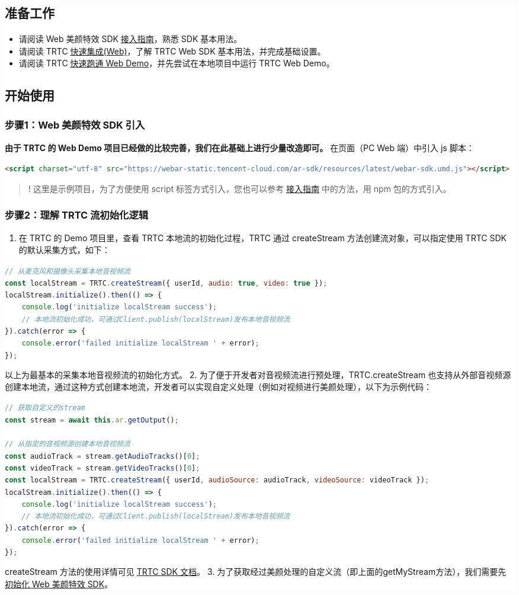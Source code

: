 ## 准备工作
- 请阅读 Web 美颜特效 SDK [接入指南](https://cloud.tencent.com/document/product/616/71364)，熟悉 SDK 基本用法。
- 请阅读 TRTC [快速集成(Web)](https://cloud.tencent.com/document/product/647/16863)，了解 TRTC Web SDK 基本用法，并完成基础设置。
- 请阅读 TRTC [快速跑通 Web Demo](https://cloud.tencent.com/document/product/647/32398)，并先尝试在本地项目中运行 TRTC Web Demo。

## 开始使用
[](id:step1)
### 步骤1：Web 美颜特效 SDK 引入
**由于 TRTC 的 Web Demo 项目已经做的比较完善，我们在此基础上进行少量改造即可。**
在页面（PC Web 端）中引入 js 脚本：
```html
<script charset="utf-8" src="https://webar-static.tencent-cloud.com/ar-sdk/resources/latest/webar-sdk.umd.js"></script>
```
>! 这里是示例项目，为了方便使用 script 标签方式引入，您也可以参考 [接入指南](https://cloud.tencent.com/document/product/616/71364) 中的方法，用 npm 包的方式引入。


[](id:step2)
### 步骤2：理解 TRTC 流初始化逻辑
1. 在 TRTC 的 Demo 项目里，查看 TRTC 本地流的初始化过程，TRTC 通过 createStream 方法创建流对象，可以指定使用 TRTC SDK 的默认采集方式，如下：
```js
// 从麦克风和摄像头采集本地音视频流
const localStream = TRTC.createStream({ userId, audio: true, video: true });
localStream.initialize().then(() => {
    console.log('initialize localStream success');
    // 本地流初始化成功，可通过Client.publish(localStream)发布本地音视频流
}).catch(error => {
    console.error('failed initialize localStream ' + error);
});
```
以上为最基本的采集本地音视频流的初始化方式。
2. 为了便于开发者对音视频流进行预处理，TRTC.createStream 也支持从外部音视频源创建本地流，通过这种方式创建本地流，开发者可以实现自定义处理（例如对视频进行美颜处理），以下为示例代码：
```js
// 获取自定义的stream
const stream = await this.ar.getOutput();

// 从指定的音视频源创建本地音视频流
const audioTrack = stream.getAudioTracks()[0];
const videoTrack = stream.getVideoTracks()[0];
const localStream = TRTC.createStream({ userId, audioSource: audioTrack, videoSource: videoTrack });
localStream.initialize().then(() => {
    console.log('initialize localStream success');
    // 本地流初始化成功，可通过Client.publish(localStream)发布本地音视频流
}).catch(error => {
    console.error('failed initialize localStream ' + error);
});
```
createStream 方法的使用详情可见 [TRTC SDK 文档](https://web.sdk.qcloud.com/trtc/webrtc/doc/zh-cn/TRTC.html#createStream)。
3. 为了获取经过美颜处理的自定义流（即上面的getMyStream方法），我们需要先 [初始化 Web 美颜特效 SDK](#step3)。
